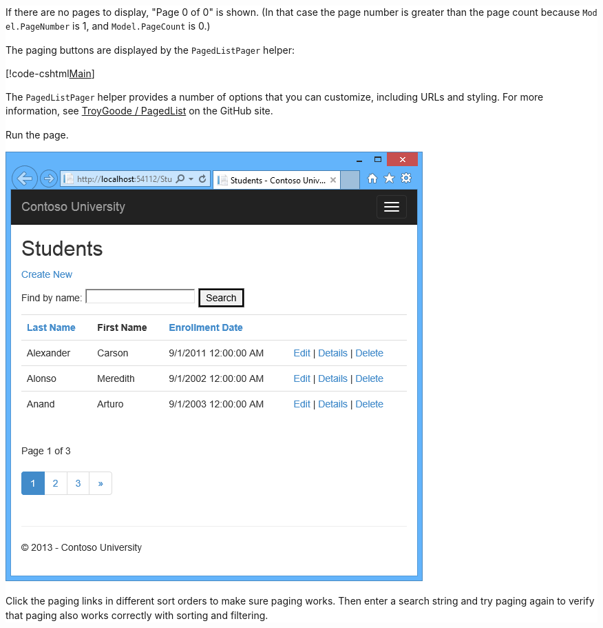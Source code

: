 If there are no pages to display, "Page 0 of 0" is shown. (In that case the page number is greater than the page count because `Model.PageNumber` is 1, and `Model.PageCount` is 0.)

The paging buttons are displayed by the `PagedListPager` helper:

[!code-cshtml[Main](sorting-filtering-and-paging-with-the-entity-framework-in-an-asp-net-mvc-application/samples/sample17.cshtml)]

The `PagedListPager` helper provides a number of options that you can customize, including URLs and styling. For more information, see [TroyGoode / PagedList](https://github.com/TroyGoode/PagedList) on the GitHub site.

Run the page.

![Students_index_page_with_paging](sorting-filtering-and-paging-with-the-entity-framework-in-an-asp-net-mvc-application/_static/image7.png)

Click the paging links in different sort orders to make sure paging works. Then enter a search string and try paging again to verify that paging also works correctly with sorting and filtering.

